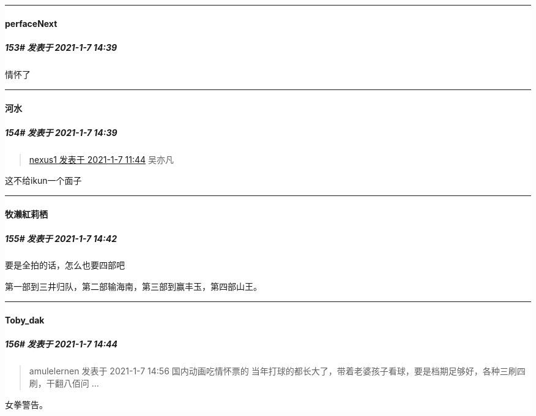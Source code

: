 





*****

####  perfaceNext  
##### 153#       发表于 2021-1-7 14:39




情怀了







*****

####  河水  
##### 154#       发表于 2021-1-7 14:39



<blockquote><a href="httphttps://bbs.saraba1st.com/2b/forum.php?mod=redirect&amp;goto=findpost&amp;pid=49963904&amp;ptid=1981637" target="_blank">nexus1 发表于 2021-1-7 11:44</a>
吴亦凡</blockquote>
这不给ikun一个面子







*****

####  牧濑紅莉栖  
##### 155#       发表于 2021-1-7 14:42




要是全拍的话，怎么也要四部吧


第一部到三井归队，第二部输海南，第三部到赢丰玉，第四部山王。







*****

####  Toby_dak  
##### 156#       发表于 2021-1-7 14:44



<blockquote>amulelernen 发表于 2021-1-7 14:56
国内动画吃情怀票的 当年打球的都长大了，带着老婆孩子看球，要是档期足够好，各种三刷四刷，干翻八佰问 ...</blockquote>
女拳警告。
